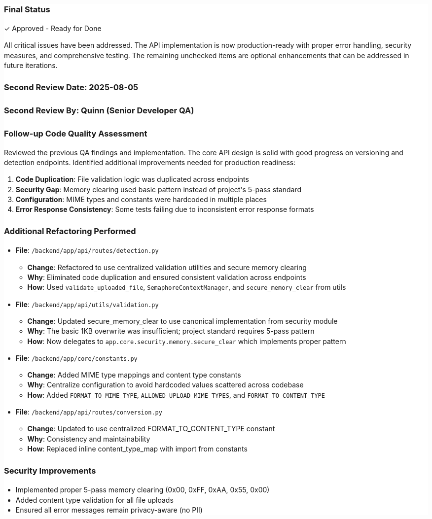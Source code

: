 ### Final Status

✓ Approved - Ready for Done

All critical issues have been addressed. The API implementation is now production-ready with proper error handling, security measures, and comprehensive testing. The remaining unchecked items are optional enhancements that can be addressed in future iterations.

### Second Review Date: 2025-08-05

### Second Review By: Quinn (Senior Developer QA)

### Follow-up Code Quality Assessment

Reviewed the previous QA findings and implementation. The core API design is solid with good progress on versioning and detection endpoints. Identified additional improvements needed for production readiness:

1. **Code Duplication**: File validation logic was duplicated across endpoints
2. **Security Gap**: Memory clearing used basic pattern instead of project's 5-pass standard
3. **Configuration**: MIME types and constants were hardcoded in multiple places
4. **Error Response Consistency**: Some tests failing due to inconsistent error response formats

### Additional Refactoring Performed

- **File**: `/backend/app/api/routes/detection.py`

  - **Change**: Refactored to use centralized validation utilities and secure memory clearing
  - **Why**: Eliminated code duplication and ensured consistent validation across endpoints
  - **How**: Used `validate_uploaded_file`, `SemaphoreContextManager`, and `secure_memory_clear` from utils

- **File**: `/backend/app/api/utils/validation.py`

  - **Change**: Updated secure_memory_clear to use canonical implementation from security module
  - **Why**: The basic 1KB overwrite was insufficient; project standard requires 5-pass pattern
  - **How**: Now delegates to `app.core.security.memory.secure_clear` which implements proper pattern

- **File**: `/backend/app/core/constants.py`

  - **Change**: Added MIME type mappings and content type constants
  - **Why**: Centralize configuration to avoid hardcoded values scattered across codebase
  - **How**: Added `FORMAT_TO_MIME_TYPE`, `ALLOWED_UPLOAD_MIME_TYPES`, and `FORMAT_TO_CONTENT_TYPE`

- **File**: `/backend/app/api/routes/conversion.py`
  - **Change**: Updated to use centralized FORMAT_TO_CONTENT_TYPE constant
  - **Why**: Consistency and maintainability
  - **How**: Replaced inline content_type_map with import from constants

### Security Improvements

- Implemented proper 5-pass memory clearing (0x00, 0xFF, 0xAA, 0x55, 0x00)
- Added content type validation for all file uploads
- Ensured all error messages remain privacy-aware (no PII)
